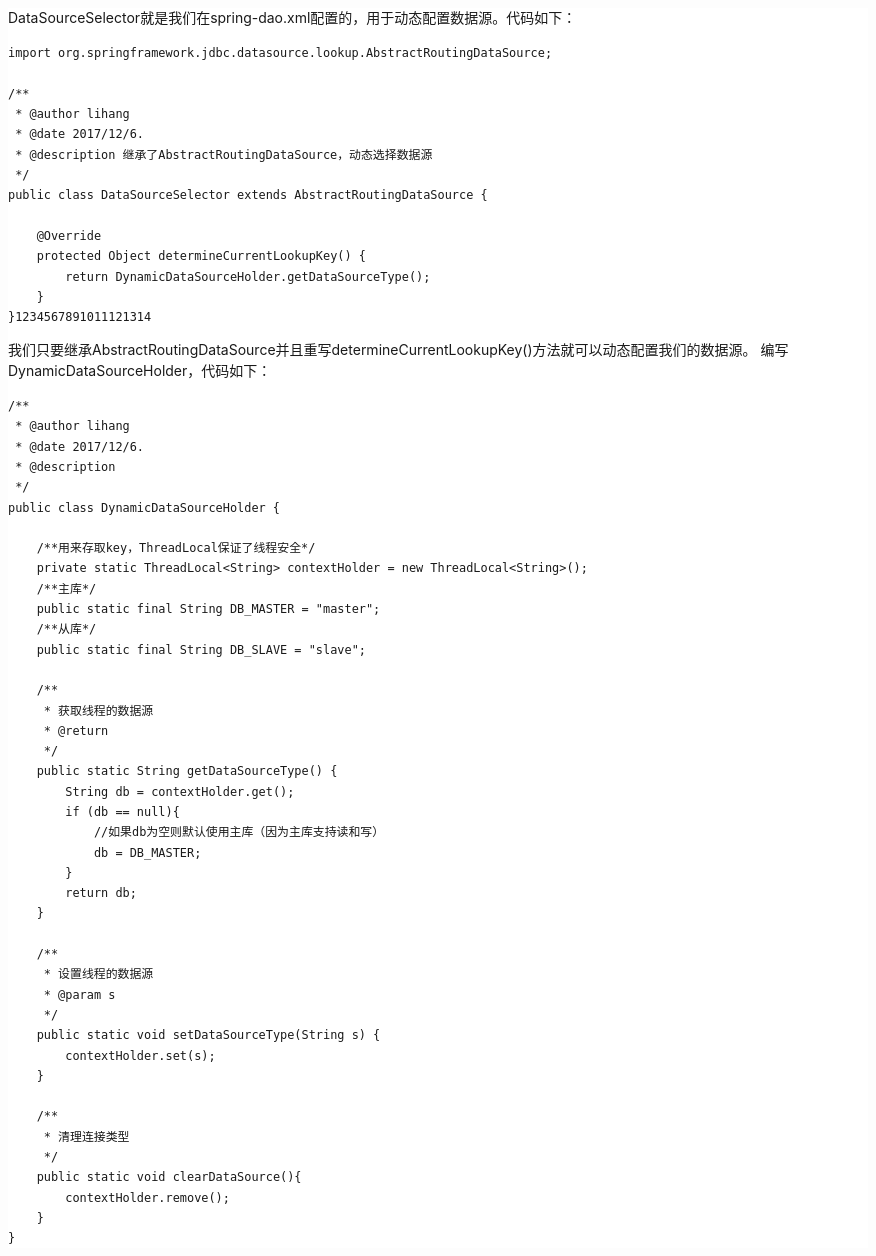 DataSourceSelector就是我们在spring-dao.xml配置的，用于动态配置数据源。代码如下：

```
import org.springframework.jdbc.datasource.lookup.AbstractRoutingDataSource;

/**
 * @author lihang
 * @date 2017/12/6.
 * @description 继承了AbstractRoutingDataSource，动态选择数据源
 */
public class DataSourceSelector extends AbstractRoutingDataSource {

    @Override
    protected Object determineCurrentLookupKey() {
        return DynamicDataSourceHolder.getDataSourceType();
    }
}1234567891011121314
```

我们只要继承AbstractRoutingDataSource并且重写determineCurrentLookupKey()方法就可以动态配置我们的数据源。
编写DynamicDataSourceHolder，代码如下：

```
/**
 * @author lihang
 * @date 2017/12/6.
 * @description
 */
public class DynamicDataSourceHolder {

    /**用来存取key，ThreadLocal保证了线程安全*/
    private static ThreadLocal<String> contextHolder = new ThreadLocal<String>();
    /**主库*/
    public static final String DB_MASTER = "master";
    /**从库*/
    public static final String DB_SLAVE = "slave";

    /**
     * 获取线程的数据源
     * @return
     */
    public static String getDataSourceType() {
        String db = contextHolder.get();
        if (db == null){
            //如果db为空则默认使用主库（因为主库支持读和写）
            db = DB_MASTER;
        }
        return db;
    }

    /**
     * 设置线程的数据源
     * @param s
     */
    public static void setDataSourceType(String s) {
        contextHolder.set(s);
    }

    /**
     * 清理连接类型
     */
    public static void clearDataSource(){
        contextHolder.remove();
    }
}
```